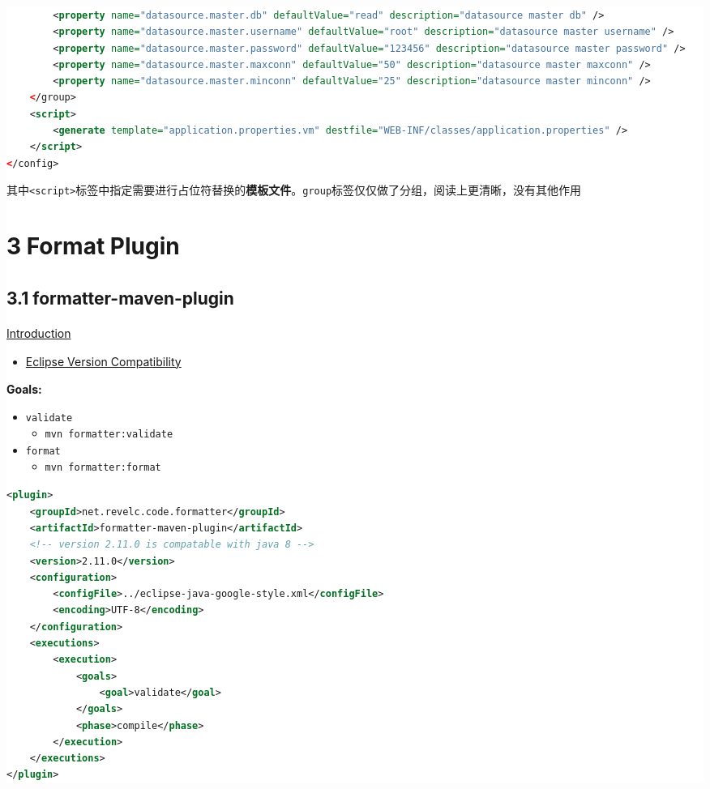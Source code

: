 ```xml
        <property name="datasource.master.db" defaultValue="read" description="datasource master db" />
        <property name="datasource.master.username" defaultValue="root" description="datasource master username" />
        <property name="datasource.master.password" defaultValue="123456" description="datasource master password" />
        <property name="datasource.master.maxconn" defaultValue="50" description="datasource master maxconn" />
        <property name="datasource.master.minconn" defaultValue="25" description="datasource master minconn" />
    </group>
    <script>
        <generate template="application.properties.vm" destfile="WEB-INF/classes/application.properties" />
    </script>
</config>
```

其中`<script>`标签中指定需要进行占位符替换的**模板文件**。`group`标签仅仅做了分组，阅读上更清晰，没有其他作用

# 3 Format Plugin

## 3.1 formatter-maven-plugin

[Introduction](https://code.revelc.net/formatter-maven-plugin/)

* [Eclipse Version Compatibility](https://code.revelc.net/formatter-maven-plugin/eclipse-versions.html)

**Goals:**

* `validate`
    * `mvn formatter:validate`
* `format`
    * `mvn formatter:format`

```xml
<plugin>
    <groupId>net.revelc.code.formatter</groupId>
    <artifactId>formatter-maven-plugin</artifactId>
    <!-- version 2.11.0 is compatable with java 8 -->
    <version>2.11.0</version>
    <configuration>
        <configFile>../eclipse-java-google-style.xml</configFile>
        <encoding>UTF-8</encoding>
    </configuration>
    <executions>
        <execution>
            <goals>
                <goal>validate</goal>
            </goals>
            <phase>compile</phase>
        </execution>
    </executions>    
</plugin>
```
